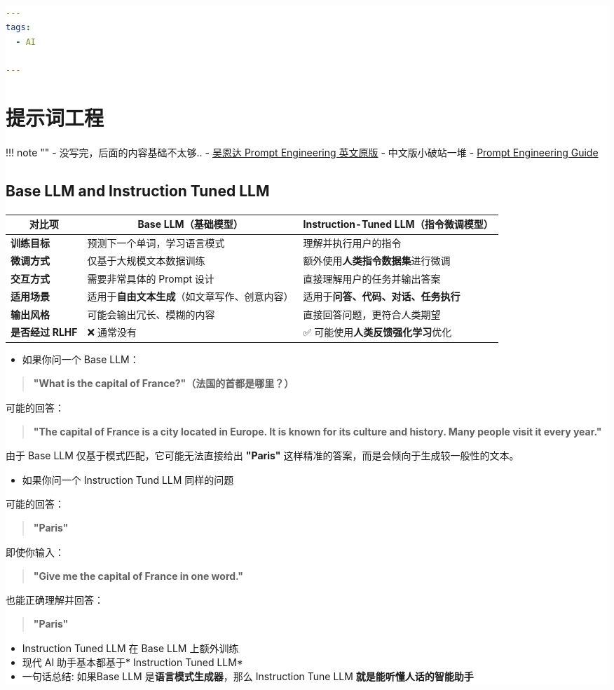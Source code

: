 ```yaml
---
tags:
  - AI

---
```

# 提示词工程
!!! note ""
    - 没写完，后面的内容基础不太够..
    - [吴恩达 Prompt Engineering 英文原版](https://learn.deeplearning.ai/)
    - 中文版小破站一堆
    - [Prompt Engineering Guide](https://www.promptingguide.ai/zh)
  
## Base LLM and Instruction Tuned LLM

| **对比项**        | **Base LLM（基础模型）**                       | **Instruction-Tuned LLM（指令微调模型）** |
| ----------------- | ---------------------------------------------- | ----------------------------------------- |
| **训练目标**      | 预测下一个单词，学习语言模式                   | 理解并执行用户的指令                      |
| **微调方式**      | 仅基于大规模文本数据训练                       | 额外使用**人类指令数据集**进行微调        |
| **交互方式**      | 需要非常具体的 Prompt 设计                     | 直接理解用户的任务并输出答案              |
| **适用场景**      | 适用于**自由文本生成**（如文章写作、创意内容） | 适用于**问答、代码、对话、任务执行**      |
| **输出风格**      | 可能会输出冗长、模糊的内容                     | 直接回答问题，更符合人类期望              |
| **是否经过 RLHF** | ❌ 通常没有                                     | ✅ 可能使用**人类反馈强化学习**优化        |

- 如果你问一个 Base LLM：

> **"What is the capital of France?"（法国的首都是哪里？）**

可能的回答：

> **"The capital of France is a city located in Europe. It is known for its culture and history. Many people visit it every year."**

由于 Base LLM 仅基于模式匹配，它可能无法直接给出 **"Paris"** 这样精准的答案，而是会倾向于生成较一般性的文本。

- 如果你问一个 Instruction Tund LLM 同样的问题

可能的回答：

> **"Paris"**

即使你输入：

> **"Give me the capital of France in one word."**

也能正确理解并回答：

> **"Paris"** 

- Instruction Tuned LLM 在 Base LLM 上额外训练
- 现代 AI 助手基本都基于* Instruction Tuned LLM*
- 一句话总结: 如果Base LLM 是**语言模式生成器**，那么 Instruction Tune LLM **就是能听懂人话的智能助手**
